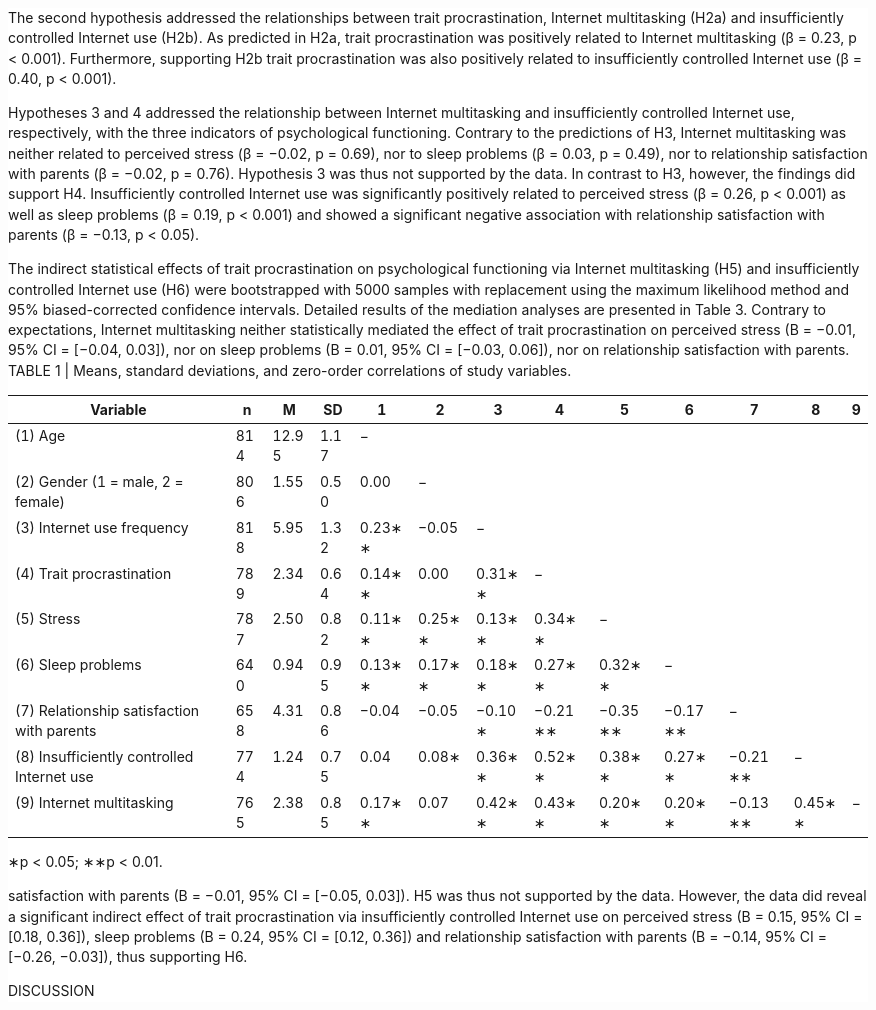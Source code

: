 The second hypothesis addressed the relationships between trait procrastination, Internet multitasking (H2a) and insufficiently controlled Internet use (H2b). As predicted in H2a, trait procrastination was positively related to Internet multitasking (β = 0.23, p < 0.001). Furthermore, supporting H2b trait procrastination was also positively related to insufficiently controlled Internet use (β = 0.40, p < 0.001).

Hypotheses 3 and 4 addressed the relationship between Internet multitasking and insufficiently controlled Internet use, respectively, with the three indicators of psychological functioning. Contrary to the predictions of H3, Internet multitasking was neither related to perceived stress (β = −0.02, p = 0.69), nor to sleep problems (β = 0.03, p = 0.49), nor to relationship satisfaction with parents (β = −0.02, p = 0.76). Hypothesis 3 was thus not supported by the data. In contrast to H3, however, the findings did support H4. Insufficiently controlled Internet use was significantly positively related to perceived stress (β = 0.26, p < 0.001) as well as sleep problems (β = 0.19, p < 0.001) and showed a significant negative association with relationship satisfaction with parents (β = −0.13, p < 0.05).

The indirect statistical effects of trait procrastination on psychological functioning via Internet multitasking (H5) and insufficiently controlled Internet use (H6) were bootstrapped with 5000 samples with replacement using the maximum likelihood method and 95% biased-corrected confidence intervals. Detailed results of the mediation analyses are presented in Table 3. Contrary to expectations, Internet multitasking neither statistically mediated the effect of trait procrastination on perceived stress (B = −0.01, 95% CI = [−0.04, 0.03]), nor on sleep problems (B = 0.01, 95% CI = [−0.03, 0.06]), nor on relationship satisfaction with parents. TABLE 1 | Means, standard deviations, and zero-order correlations of study variables.

| Variable                                           | n   | M    | SD   | 1         | 2         | 3         | 4         | 5         | 6         | 7         | 8         | 9         |
|----------------------------------------------------|-----|------|------|-----------|-----------|-----------|-----------|-----------|-----------|-----------|-----------|-----------|
| (1) Age                                           | 814 | 12.95| 1.17 | −         |           |           |           |           |           |           |           |           |
| (2) Gender (1 = male, 2 = female)                 | 806 | 1.55 | 0.50 | 0.00      | −         |           |           |           |           |           |           |           |
| (3) Internet use frequency                          | 818 | 5.95 | 1.32 | 0.23∗∗    | −0.05     | −         |           |           |           |           |           |           |
| (4) Trait procrastination                           | 789 | 2.34 | 0.64 | 0.14∗∗    | 0.00      | 0.31∗∗    | −         |           |           |           |           |           |
| (5) Stress                                          | 787 | 2.50 | 0.82 | 0.11∗∗    | 0.25∗∗    | 0.13∗∗    | 0.34∗∗    | −         |           |           |           |           |
| (6) Sleep problems                                  | 640 | 0.94 | 0.95 | 0.13∗∗    | 0.17∗∗    | 0.18∗∗    | 0.27∗∗    | 0.32∗∗    | −         |           |           |           |
| (7) Relationship satisfaction with parents          | 658 | 4.31 | 0.86 | −0.04     | −0.05     | −0.10∗    | −0.21∗∗   | −0.35∗∗   | −0.17∗∗   | −         |           |           |
| (8) Insufficiently controlled Internet use          | 774 | 1.24 | 0.75 | 0.04      | 0.08∗     | 0.36∗∗    | 0.52∗∗    | 0.38∗∗    | 0.27∗∗    | −0.21∗∗   | −         |           |
| (9) Internet multitasking                           | 765 | 2.38 | 0.85 | 0.17∗∗    | 0.07      | 0.42∗∗    | 0.43∗∗    | 0.20∗∗    | 0.20∗∗    | −0.13∗∗   | 0.45∗∗    | −         |

∗p < 0.05; ∗∗p < 0.01.

satisfaction with parents (B = −0.01, 95% CI = [−0.05, 0.03]). H5 was thus not supported by the data. However, the data did reveal a significant indirect effect of trait procrastination via insufficiently controlled Internet use on perceived stress (B = 0.15, 95% CI = [0.18, 0.36]), sleep problems (B = 0.24, 95% CI = [0.12, 0.36]) and relationship satisfaction with parents (B = −0.14, 95% CI = [−0.26, −0.03]), thus supporting H6.

DISCUSSION
